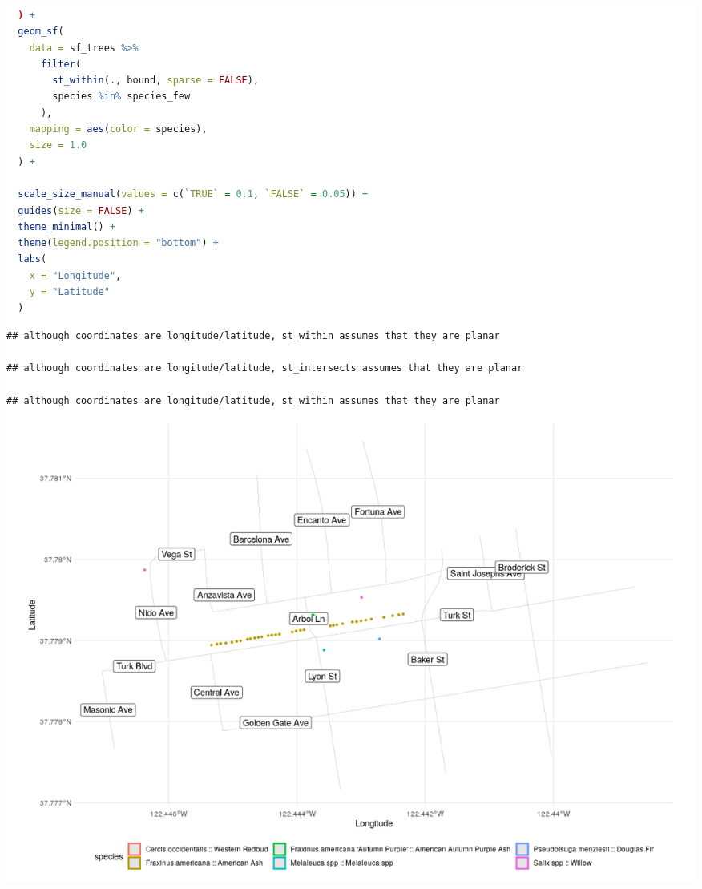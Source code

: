 ``` r
  ) +
  geom_sf(
    data = sf_trees %>% 
      filter(
        st_within(., bound, sparse = FALSE),
        species %in% species_few
      ),
    mapping = aes(color = species),
    size = 1.0
  ) +
  
  scale_size_manual(values = c(`TRUE` = 0.1, `FALSE` = 0.05)) +
  guides(size = FALSE) +
  theme_minimal() +
  theme(legend.position = "bottom") +
  labs(
    x = "Longitude",
    y = "Latitude"
  )
```

    ## although coordinates are longitude/latitude, st_within assumes that they are planar

    ## although coordinates are longitude/latitude, st_intersects assumes that they are planar

    ## although coordinates are longitude/latitude, st_within assumes that they are planar

![](proc_files/figure-gfm/unnamed-chunk-4-1.png)
